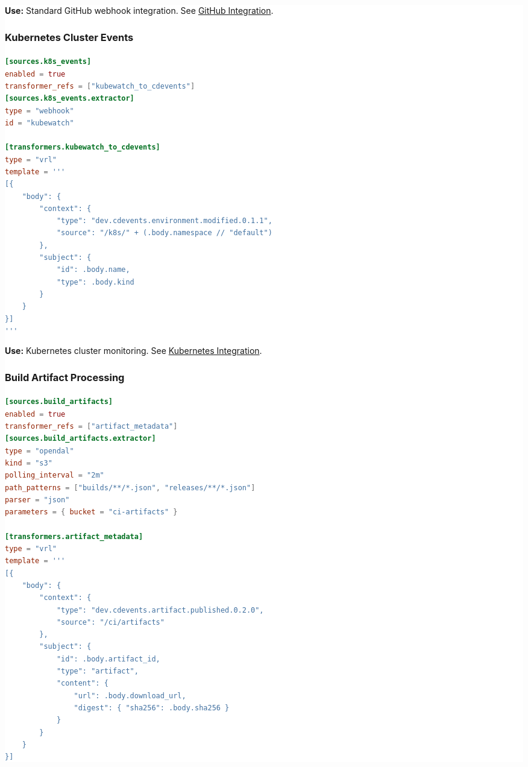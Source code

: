 **Use:** Standard GitHub webhook integration. See [GitHub Integration](./integrations/github.md).

### Kubernetes Cluster Events

```toml
[sources.k8s_events]
enabled = true
transformer_refs = ["kubewatch_to_cdevents"]
[sources.k8s_events.extractor]
type = "webhook"
id = "kubewatch"

[transformers.kubewatch_to_cdevents]
type = "vrl"
template = '''
[{
    "body": {
        "context": {
            "type": "dev.cdevents.environment.modified.0.1.1",
            "source": "/k8s/" + (.body.namespace // "default")
        },
        "subject": {
            "id": .body.name,
            "type": .body.kind
        }
    }
}]
'''
```

**Use:** Kubernetes cluster monitoring. See [Kubernetes Integration](./integrations/kubewatch.md).

### Build Artifact Processing

```toml
[sources.build_artifacts]
enabled = true
transformer_refs = ["artifact_metadata"]
[sources.build_artifacts.extractor]
type = "opendal"
kind = "s3"
polling_interval = "2m"
path_patterns = ["builds/**/*.json", "releases/**/*.json"]
parser = "json"
parameters = { bucket = "ci-artifacts" }

[transformers.artifact_metadata]
type = "vrl"
template = '''
[{
    "body": {
        "context": {
            "type": "dev.cdevents.artifact.published.0.2.0",
            "source": "/ci/artifacts"
        },
        "subject": {
            "id": .body.artifact_id,
            "type": "artifact",
            "content": {
                "url": .body.download_url,
                "digest": { "sha256": .body.sha256 }
            }
        }
    }
}]
```